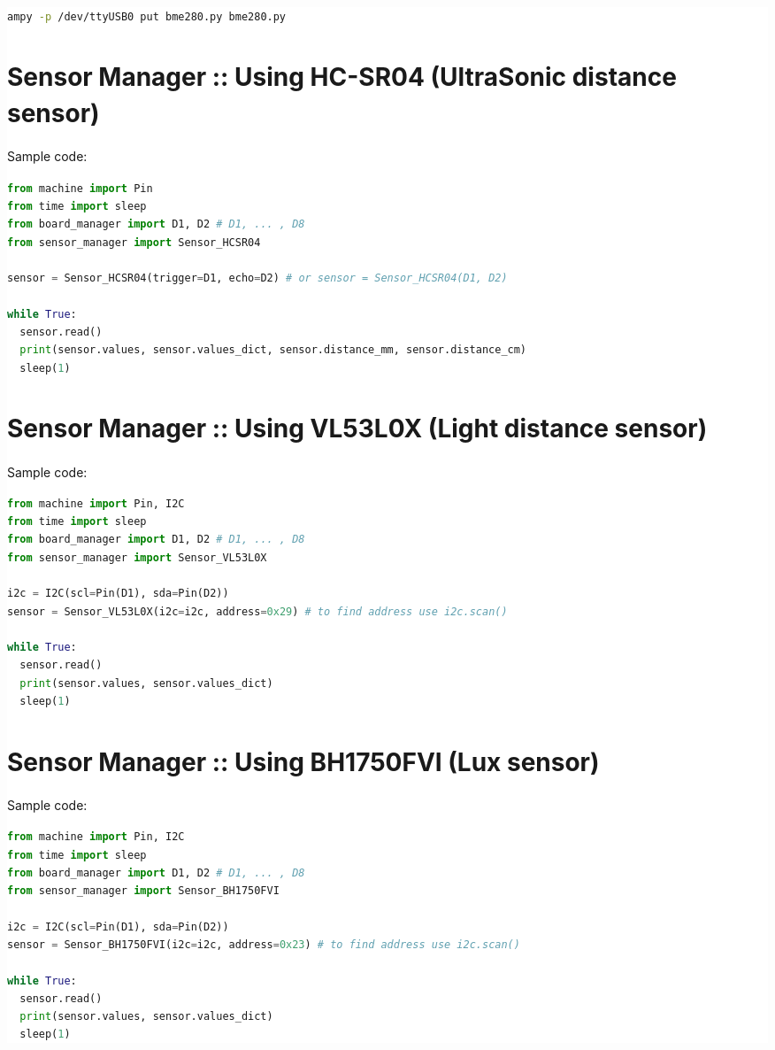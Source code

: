 ```bash
ampy -p /dev/ttyUSB0 put bme280.py bme280.py
```


# Sensor Manager :: Using HC-SR04 (UltraSonic distance sensor) 
Sample code:
```python
from machine import Pin
from time import sleep
from board_manager import D1, D2 # D1, ... , D8
from sensor_manager import Sensor_HCSR04

sensor = Sensor_HCSR04(trigger=D1, echo=D2) # or sensor = Sensor_HCSR04(D1, D2)

while True:
  sensor.read()
  print(sensor.values, sensor.values_dict, sensor.distance_mm, sensor.distance_cm)
  sleep(1)
```


# Sensor Manager :: Using VL53L0X (Light distance sensor) 
Sample code:
```python
from machine import Pin, I2C
from time import sleep
from board_manager import D1, D2 # D1, ... , D8
from sensor_manager import Sensor_VL53L0X

i2c = I2C(scl=Pin(D1), sda=Pin(D2))
sensor = Sensor_VL53L0X(i2c=i2c, address=0x29) # to find address use i2c.scan()

while True:
  sensor.read()
  print(sensor.values, sensor.values_dict)
  sleep(1)
```


# Sensor Manager :: Using BH1750FVI (Lux sensor) 
Sample code:
```python
from machine import Pin, I2C
from time import sleep
from board_manager import D1, D2 # D1, ... , D8
from sensor_manager import Sensor_BH1750FVI

i2c = I2C(scl=Pin(D1), sda=Pin(D2))
sensor = Sensor_BH1750FVI(i2c=i2c, address=0x23) # to find address use i2c.scan()

while True:
  sensor.read()
  print(sensor.values, sensor.values_dict)
  sleep(1)
```
